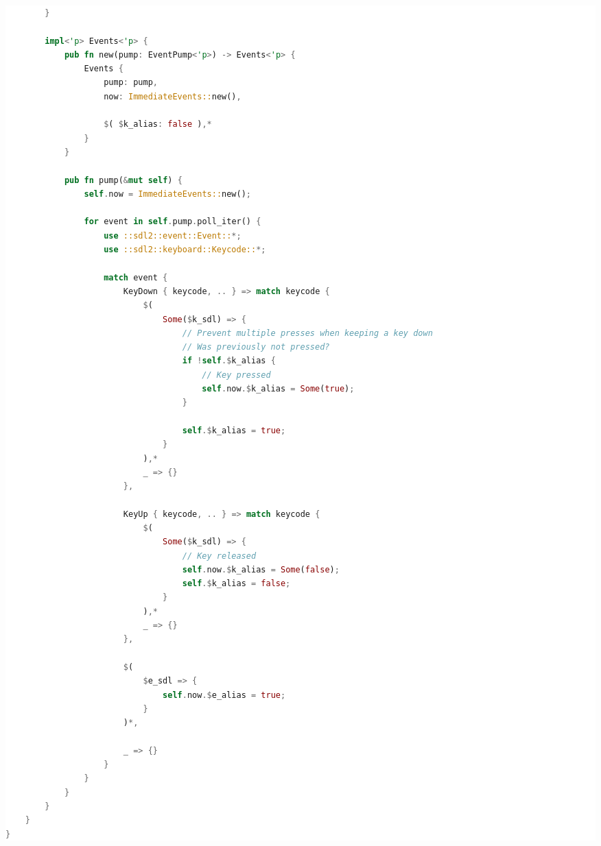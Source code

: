 ```rust
        }

        impl<'p> Events<'p> {
            pub fn new(pump: EventPump<'p>) -> Events<'p> {
                Events {
                    pump: pump,
                    now: ImmediateEvents::new(),
                    
                    $( $k_alias: false ),*
                }
            }
            
            pub fn pump(&mut self) {
                self.now = ImmediateEvents::new();
            
                for event in self.pump.poll_iter() {
                    use ::sdl2::event::Event::*;
                    use ::sdl2::keyboard::Keycode::*;

                    match event {
                        KeyDown { keycode, .. } => match keycode {
                            $(
                                Some($k_sdl) => {
                                    // Prevent multiple presses when keeping a key down
                                    // Was previously not pressed?
                                    if !self.$k_alias {
                                        // Key pressed
                                        self.now.$k_alias = Some(true);
                                    }
                                
                                    self.$k_alias = true;
                                }
                            ),*
                            _ => {}
                        },
                        
                        KeyUp { keycode, .. } => match keycode {
                            $(
                                Some($k_sdl) => {
                                    // Key released
                                    self.now.$k_alias = Some(false);
                                    self.$k_alias = false;
                                }
                            ),*
                            _ => {}
                        },
                        
                        $(
                            $e_sdl => {
                                self.now.$e_alias = true;
                            }
                        )*,
                    
                        _ => {}
                    }
                }
            }
        }
    }
}
```
